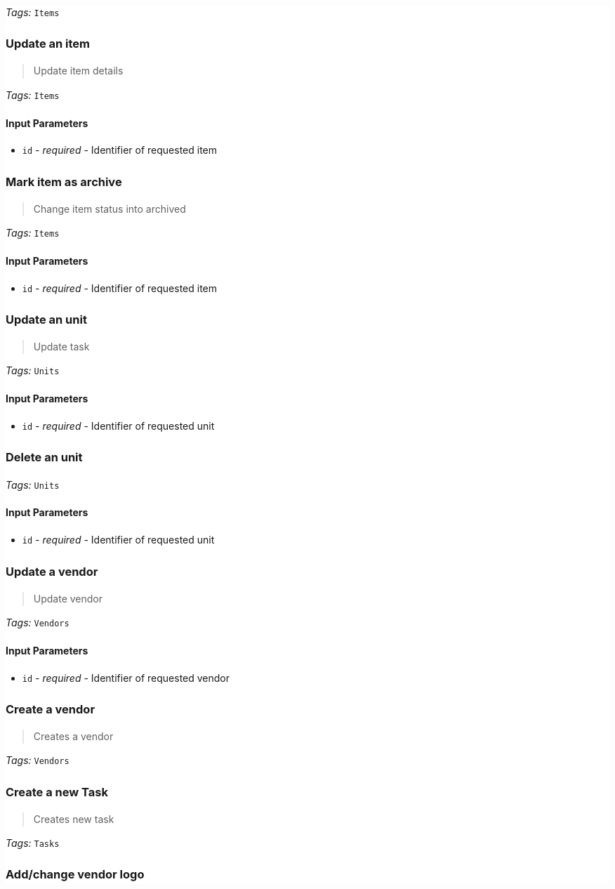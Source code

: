 *Tags:* `Items`

### Update an item
> Update item details<br/>

*Tags:* `Items`

#### Input Parameters
* `id` - _required_ - Identifier of requested item<br/>

### Mark item as archive
> Change item status into archived<br/>

*Tags:* `Items`

#### Input Parameters
* `id` - _required_ - Identifier of requested item<br/>

### Update an unit
> Update task<br/>

*Tags:* `Units`

#### Input Parameters
* `id` - _required_ - Identifier of requested unit<br/>

### Delete an unit

*Tags:* `Units`

#### Input Parameters
* `id` - _required_ - Identifier of requested unit<br/>

### Update a vendor
> Update vendor<br/>

*Tags:* `Vendors`

#### Input Parameters
* `id` - _required_ - Identifier of requested vendor<br/>

### Create a vendor
> Creates a vendor<br/>

*Tags:* `Vendors`

### Create a new Task
> Creates new task<br/>

*Tags:* `Tasks`

### Add/change vendor logo
